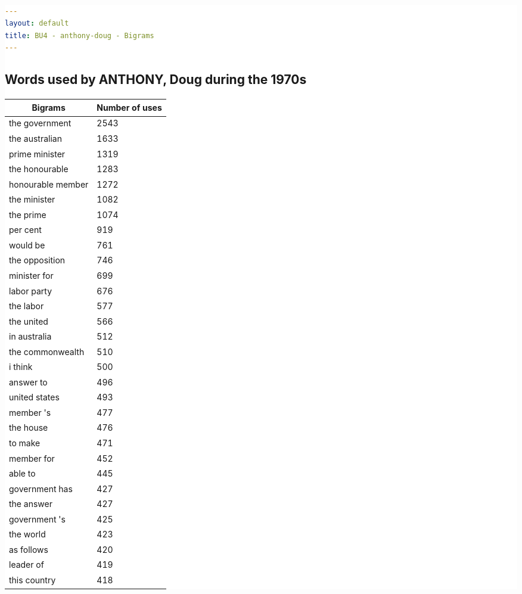```yaml
---
layout: default
title: BU4 - anthony-doug - Bigrams
---
```

## Words used by ANTHONY, Doug during the 1970s

| Bigrams | Number of uses |
|--------------|----------------|
|the government|2543|
|the australian|1633|
|prime minister|1319|
|the honourable|1283|
|honourable member|1272|
|the minister|1082|
|the prime|1074|
|per cent|919|
|would be|761|
|the opposition|746|
|minister for|699|
|labor party|676|
|the labor|577|
|the united|566|
|in australia|512|
|the commonwealth|510|
|i think|500|
|answer to|496|
|united states|493|
|member 's|477|
|the house|476|
|to make|471|
|member for|452|
|able to|445|
|government has|427|
|the answer|427|
|government 's|425|
|the world|423|
|as follows|420|
|leader of|419|
|this country|418|